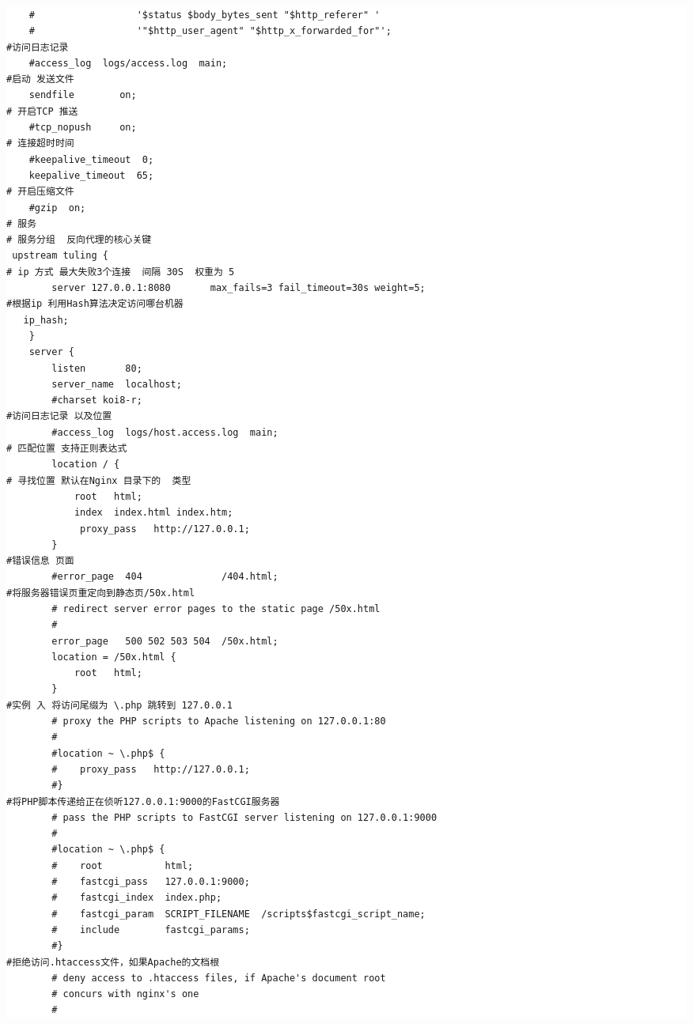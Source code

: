 ```
    #                  '$status $body_bytes_sent "$http_referer" '
    #                  '"$http_user_agent" "$http_x_forwarded_for"';
#访问日志记录 
    #access_log  logs/access.log  main;
#启动 发送文件 
    sendfile        on;
# 开启TCP 推送 
    #tcp_nopush     on;
# 连接超时时间 
    #keepalive_timeout  0;
    keepalive_timeout  65;
# 开启压缩文件 
    #gzip  on;
# 服务 
# 服务分组  反向代理的核心关键 
 upstream tuling {
# ip 方式 最大失败3个连接  间隔 30S  权重为 5
        server 127.0.0.1:8080       max_fails=3 fail_timeout=30s weight=5;
#根据ip 利用Hash算法决定访问哪台机器 
   ip_hash;
    }
    server {
        listen       80;
        server_name  localhost;
        #charset koi8-r;
#访问日志记录 以及位置  
        #access_log  logs/host.access.log  main;
# 匹配位置 支持正则表达式 
        location / {
# 寻找位置 默认在Nginx 目录下的  类型 
            root   html;
            index  index.html index.htm;
			 proxy_pass   http://127.0.0.1;
        }
#错误信息 页面 
        #error_page  404              /404.html;
#将服务器错误页重定向到静态页/50x.html
        # redirect server error pages to the static page /50x.html
        #
        error_page   500 502 503 504  /50x.html;
        location = /50x.html {
            root   html;
        }
#实例 入 将访问尾缀为 \.php 跳转到 127.0.0.1
        # proxy the PHP scripts to Apache listening on 127.0.0.1:80
        #
        #location ~ \.php$ {
        #    proxy_pass   http://127.0.0.1;
        #}
#将PHP脚本传递给正在侦听127.0.0.1:9000的FastCGI服务器
        # pass the PHP scripts to FastCGI server listening on 127.0.0.1:9000
        #
        #location ~ \.php$ {
        #    root           html;
        #    fastcgi_pass   127.0.0.1:9000;
        #    fastcgi_index  index.php;
        #    fastcgi_param  SCRIPT_FILENAME  /scripts$fastcgi_script_name;
        #    include        fastcgi_params;
        #}
#拒绝访问.htaccess文件，如果Apache的文档根
        # deny access to .htaccess files, if Apache's document root
        # concurs with nginx's one
        #
```